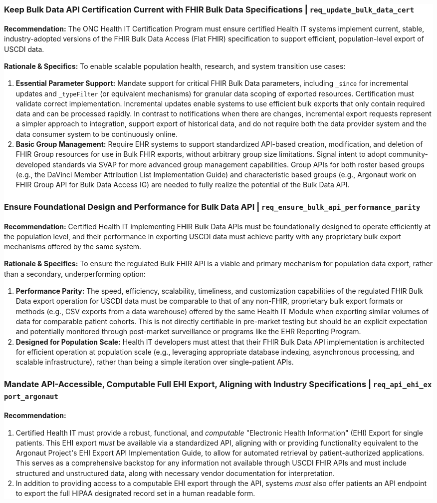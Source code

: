 ### Keep Bulk Data API Certification Current with FHIR Bulk Data Specifications | `req_update_bulk_data_cert`
**Recommendation:**
The ONC Health IT Certification Program must ensure certified Health IT systems implement current, stable, industry-adopted versions of the FHIR Bulk Data Access (Flat FHIR) specification to support efficient, population-level export of USCDI data.

**Rationale & Specifics:**
To enable scalable population health, research, and system transition use cases:
1.  **Essential Parameter Support:** Mandate support for critical FHIR Bulk Data parameters, including `_since` for incremental updates and `_typeFilter` (or equivalent mechanisms) for granular data scoping of exported resources. Certification must validate correct implementation. Incremental updates enable systems to use efficient bulk exports that only contain required data and can be processed rapidly. In contrast to notifications when there are changes, incremental export requests represent a simpler approach to integration, support export of historical data, and do not require both the data provider system and the data consumer system to be continuously online. 
2.  **Basic Group Management:** Require EHR systems to support standardized API-based creation, modification, and deletion of FHIR Group resources for use in Bulk FHIR exports, without arbitrary group size limitations. Signal intent to adopt community-developed standards via SVAP for more advanced group management capabilities. Group APIs for both roster based groups (e.g., the DaVinci Member Attribution List Implementation Guide) and characteristic based groups (e.g., Argonaut work on FHIR Group API for Bulk Data Access IG) are needed to fully realize the potential of the Bulk Data API.

### Ensure Foundational Design and Performance for Bulk Data API | `req_ensure_bulk_api_performance_parity`
**Recommendation:**
Certified Health IT implementing FHIR Bulk Data APIs must be foundationally designed to operate efficiently at the population level, and their performance in exporting USCDI data must achieve parity with any proprietary bulk export mechanisms offered by the same system.

**Rationale & Specifics:**
To ensure the regulated Bulk FHIR API is a viable and primary mechanism for population data export, rather than a secondary, underperforming option:
1.  **Performance Parity:** The speed, efficiency, scalability, timeliness, and customization capabilities of the regulated FHIR Bulk Data export operation for USCDI data must be comparable to that of any non-FHIR, proprietary bulk export formats or methods (e.g., CSV exports from a data warehouse) offered by the same Health IT Module when exporting similar volumes of data for comparable patient cohorts. This is not directly certifiable in pre-market testing but should be an explicit expectation and potentially monitored through post-market surveillance or programs like the EHR Reporting Program.
2.  **Designed for Population Scale:** Health IT developers must attest that their FHIR Bulk Data API implementation is architected for efficient operation at population scale (e.g., leveraging appropriate database indexing, asynchronous processing, and scalable infrastructure), rather than being a simple iteration over single-patient APIs.

### Mandate API-Accessible, Computable Full EHI Export, Aligning with Industry Specifications | `req_api_ehi_export_argonaut`

**Recommendation:**
1. Certified Health IT must provide a robust, functional, and *computable* "Electronic Health Information" (EHI) Export for single patients. This EHI export *must* be available via a standardized API, aligning with or providing functionality equivalent to the Argonaut Project's EHI Export API Implementation Guide, to allow for automated retrieval by patient-authorized applications. This serves as a comprehensive backstop for any information not available through USCDI FHIR APIs and must include structured and unstructured data, along with necessary vendor documentation for interpretation.
2. In addition to providing access to a computable EHI export through the API, systems *must* also offer patients an API endpoint to export the full HIPAA designated record set in a human readable form. 
